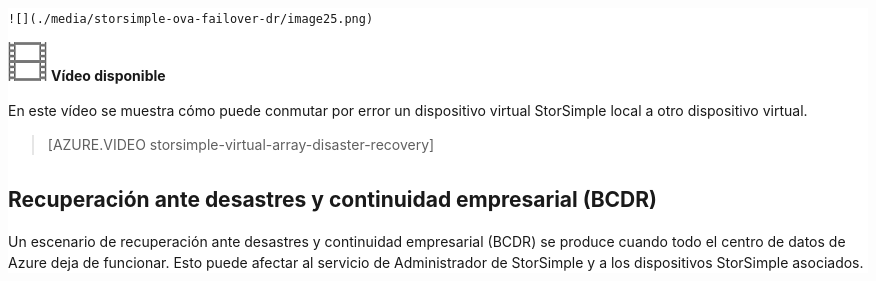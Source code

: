 	![](./media/storsimple-ova-failover-dr/image25.png)

![](./media/storsimple-ova-failover-dr/video_icon.png) **Vídeo disponible**

En este vídeo se muestra cómo puede conmutar por error un dispositivo virtual StorSimple local a otro dispositivo virtual.

> [AZURE.VIDEO storsimple-virtual-array-disaster-recovery]

## Recuperación ante desastres y continuidad empresarial (BCDR)

Un escenario de recuperación ante desastres y continuidad empresarial (BCDR) se produce cuando todo el centro de datos de Azure deja de funcionar. Esto puede afectar al servicio de Administrador de StorSimple y a los dispositivos StorSimple asociados.
